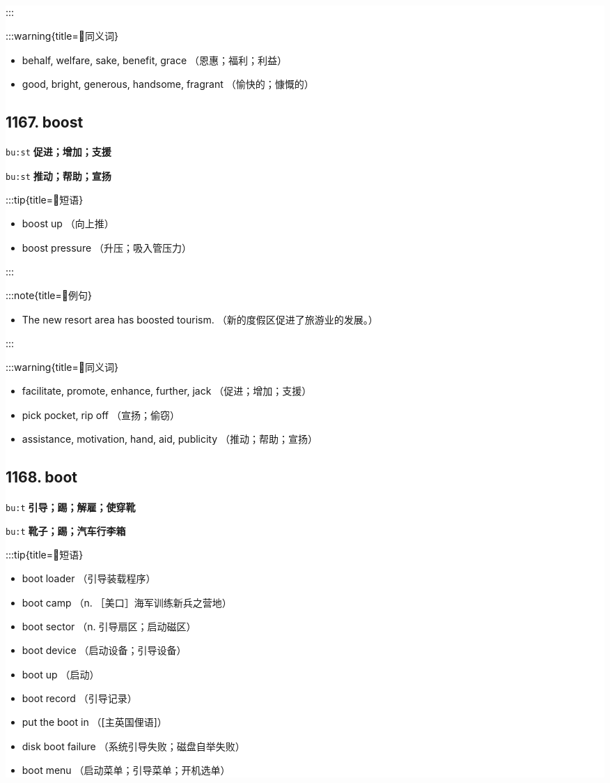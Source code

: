 :::

:::warning{title=🤔同义词}

- behalf, welfare, sake, benefit, grace （恩惠；福利；利益）

- good, bright, generous, handsome, fragrant （愉快的；慷慨的）


## 1167. boost

`bu:st`  **促进；增加；支援**

`bu:st`  **推动；帮助；宣扬**

:::tip{title=🤩短语}

- boost up （向上推）

- boost pressure （升压；吸入管压力）

:::

:::note{title=🎤例句}

- The new resort area has boosted tourism. （新的度假区促进了旅游业的发展。）

:::

:::warning{title=🤔同义词}

- facilitate, promote, enhance, further, jack （促进；增加；支援）

- pick pocket, rip off （宣扬；偷窃）

- assistance, motivation, hand, aid, publicity （推动；帮助；宣扬）


## 1168. boot

`bu:t`  **引导；踢；解雇；使穿靴**

`bu:t`  **靴子；踢；汽车行李箱**

:::tip{title=🤩短语}

- boot loader （引导装载程序）

- boot camp （n. ［美口］海军训练新兵之营地）

- boot sector （n. 引导扇区；启动磁区）

- boot device （启动设备；引导设备）

- boot up （启动）

- boot record （引导记录）

- put the boot in （[主英国俚语]）

- disk boot failure （系统引导失败；磁盘自举失败）

- boot menu （启动菜单；引导菜单；开机选单）
